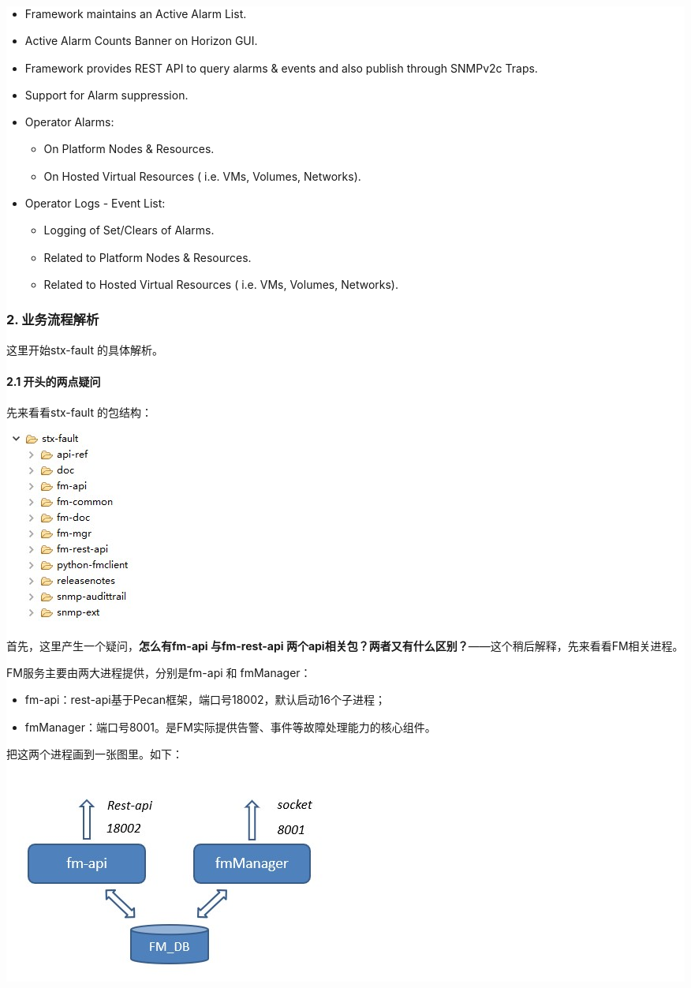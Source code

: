 -   Framework maintains an Active Alarm List.

-   Active Alarm Counts Banner on Horizon GUI.

-   Framework provides REST API to query alarms & events and also publish through SNMPv2c Traps.

-   Support for Alarm suppression.

-   Operator Alarms:

    -   On Platform Nodes & Resources.

    -   On Hosted Virtual Resources ( i.e. VMs, Volumes, Networks).

-   Operator Logs - Event List:

    -   Logging of Set/Clears of Alarms.

    -   Related to Platform Nodes & Resources.

    -   Related to Hosted Virtual Resources ( i.e. VMs, Volumes, Networks).

### 2. 业务流程解析

这里开始stx-fault 的具体解析。

#### 2.1 开头的两点疑问

先来看看stx-fault 的包结构：

![](images/stx-fault-002.jpg)

首先，这里产生一个疑问，**怎么有fm-api 与fm-rest-api 两个api相关包？两者又有什么区别？**——这个稍后解释，先来看看FM相关进程。

FM服务主要由两大进程提供，分别是fm-api 和 fmManager：

-   fm-api：rest-api基于Pecan框架，端口号18002，默认启动16个子进程；

-   fmManager：端口号8001。是FM实际提供告警、事件等故障处理能力的核心组件。

把这两个进程画到一张图里。如下：

![](images/stx-fault-003.jpg)
